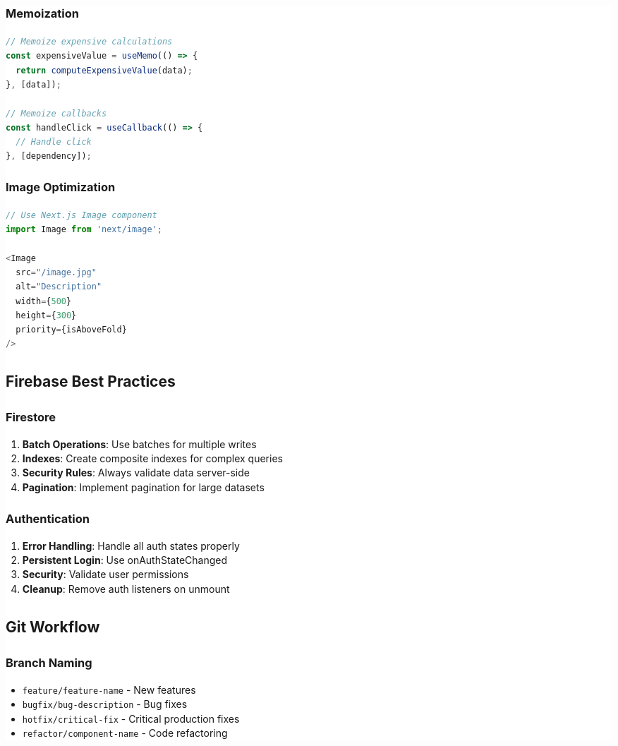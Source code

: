 ### Memoization

```typescript
// Memoize expensive calculations
const expensiveValue = useMemo(() => {
  return computeExpensiveValue(data);
}, [data]);

// Memoize callbacks
const handleClick = useCallback(() => {
  // Handle click
}, [dependency]);
```

### Image Optimization

```typescript
// Use Next.js Image component
import Image from 'next/image';

<Image
  src="/image.jpg"
  alt="Description"
  width={500}
  height={300}
  priority={isAboveFold}
/>
```

## Firebase Best Practices

### Firestore

1. **Batch Operations**: Use batches for multiple writes
2. **Indexes**: Create composite indexes for complex queries
3. **Security Rules**: Always validate data server-side
4. **Pagination**: Implement pagination for large datasets

### Authentication

1. **Error Handling**: Handle all auth states properly
2. **Persistent Login**: Use onAuthStateChanged
3. **Security**: Validate user permissions
4. **Cleanup**: Remove auth listeners on unmount

## Git Workflow

### Branch Naming

- `feature/feature-name` - New features
- `bugfix/bug-description` - Bug fixes
- `hotfix/critical-fix` - Critical production fixes
- `refactor/component-name` - Code refactoring
